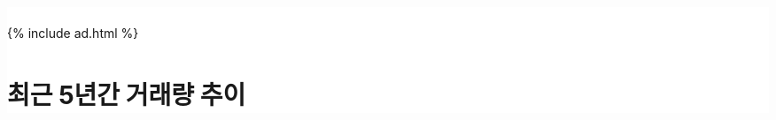 
<br>
{% include ad.html %}
<br>

# 최근 5년간 거래량 추이


<div style="width:100%;">
    <canvas id="deal_progress" height="200"></canvas>
</div>

<script>
new Chart(document.getElementById("deal_progress"), {
    type: 'line',
    data: {
        labels: ['201508','201509','201510','201511','201512','201601','201602','201603','201604','201605','201606','201607','201608','201609','201610','201611','201612','201701','201702','201703','201704','201705','201706','201707','201708','201709','201710','201711','201712','201801','201802','201803','201804','201805','201806','201807','201808','201809','201810','201811','201812','201901','201902','201903','201904','201905','201906','201907','201908','201909','201910','201911','201912','202001','202002','202003','202004','202005','202006','202007','202008'],
        datasets: [{
            label: '매매',
            pointRadius: 1,
            data: [11, 17, 22, 20, 10, 12, 13, 9, 9, 20, 13, 19, 16, 13, 12, 6, 10, 11, 9, 13, 12, 17, 21, 16, 19, 7, 7, 22, 8, 9, 11, 19, 9, 14, 11, 16, 20, 19, 24, 15, 10, 7, 7, 12, 10, 16, 15, 9, 10, 13, 14, 40, 28, 42, 68, 53, 41, 55, 39, 27, 2],
            borderColor: "rgba(255, 201, 14, 1)",
            backgroundColor: "rgba(255, 201, 14, 0.5)",
            fill: false,
            lineTension: 0
        },{
            label: '전월세',
            pointRadius: 1,
            data: [9, 7, 19, 10, 11, 7, 6, 8, 7, 5, 8, 9, 8, 11, 12, 7, 6, 6, 14, 17, 12, 12, 5, 14, 5, 12, 11, 12, 3, 9, 7, 15, 14, 9, 9, 7, 14, 16, 7, 8, 9, 13, 3, 6, 8, 4, 9, 8, 10, 8, 11, 12, 6, 12, 21, 17, 25, 24, 13, 14, 9],
            borderColor: "rgba(0, 141, 185, 1)",
            backgroundColor: "rgba(0, 141, 185, 0.5)",
            fill: false,
            lineTension: 0
        }
        ]
    },
    options: {
        responsive: true,
        title: {
            display: false
        },
        tooltips: {
            mode: 'index',
            intersect: false
        },
        hover: {
            mode: 'nearest',
            intersect: true
        },
        scales: {
            xAxes: [{
                display: true,
                scaleLabel: {
                    display: true,
                    labelString: '년/월'
